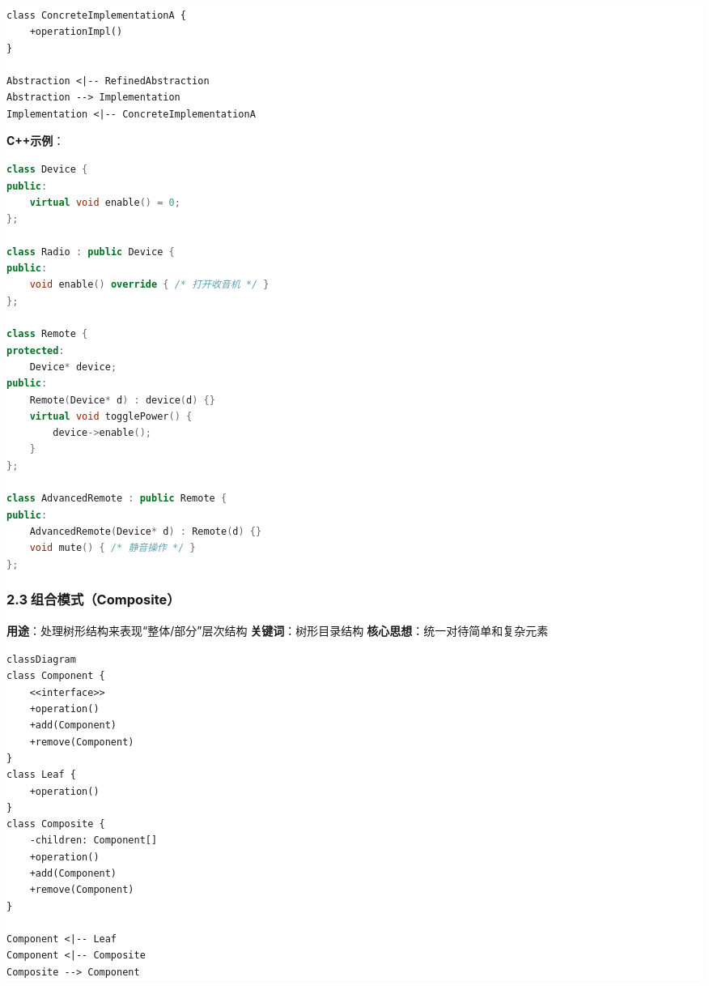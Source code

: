 ```mermaid
class ConcreteImplementationA {
    +operationImpl()
}

Abstraction <|-- RefinedAbstraction
Abstraction --> Implementation
Implementation <|-- ConcreteImplementationA
```

**C++示例**：
```cpp
class Device {
public:
    virtual void enable() = 0;
};

class Radio : public Device {
public:
    void enable() override { /* 打开收音机 */ }
};

class Remote {
protected:
    Device* device;
public:
    Remote(Device* d) : device(d) {}
    virtual void togglePower() {
        device->enable();
    }
};

class AdvancedRemote : public Remote {
public:
    AdvancedRemote(Device* d) : Remote(d) {}
    void mute() { /* 静音操作 */ }
};
```

### 2.3 组合模式（Composite）
**用途**：处理树形结构来表现“整体/部分”层次结构
**关键词**：树形目录结构
**核心思想**：统一对待简单和复杂元素  
```mermaid
classDiagram
class Component {
    <<interface>>
    +operation()
    +add(Component)
    +remove(Component)
}
class Leaf {
    +operation()
}
class Composite {
    -children: Component[]
    +operation()
    +add(Component)
    +remove(Component)
}

Component <|-- Leaf
Component <|-- Composite
Composite --> Component
```